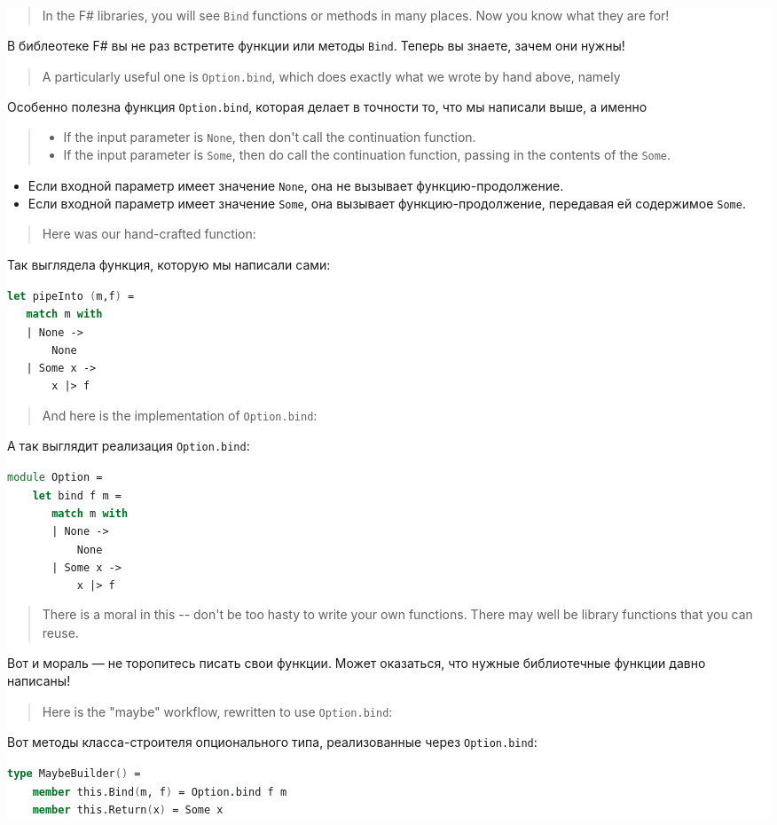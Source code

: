 > In the F# libraries, you will see `Bind` functions or methods in many places. Now you know what they are for!

В библеотеке F# вы не раз встретите функции или методы `Bind`. Теперь вы знаете, зачем они нужны!

> A particularly useful one is `Option.bind`, which does exactly what we wrote by hand above, namely

Особенно полезна функция `Option.bind`, которая делает в точности то, что мы написали выше, а именно

> * If the input parameter is `None`, then don't call the continuation function.
> * If the input parameter is `Some`, then do call the continuation function, passing in the contents of the `Some`.

* Если входной параметр имеет значение `None`, она не вызывает функцию-продолжение.
* Если входной параметр имеет значение `Some`, она вызывает функцию-продолжение, передавая ей содержимое `Some`.

> Here was our hand-crafted function:

Так выглядела функция, которую мы написали сами:

```fsharp
let pipeInto (m,f) =
   match m with
   | None ->
       None
   | Some x ->
       x |> f
```

> And here is the implementation of `Option.bind`:

А так выглядит реализация `Option.bind`:

```fsharp
module Option =
    let bind f m =
       match m with
       | None ->
           None
       | Some x ->
           x |> f
```

> There is a moral in this -- don't be too hasty to write your own functions. There may well be library functions that you can reuse.

Вот и мораль — не торопитесь писать свои функции. Может оказаться, что нужные библиотечные функции давно написаны!

> Here is the "maybe" workflow, rewritten to use `Option.bind`:

Вот методы класса-строителя опционального типа, реализованные через `Option.bind`:

```fsharp
type MaybeBuilder() =
    member this.Bind(m, f) = Option.bind f m
    member this.Return(x) = Some x
```
